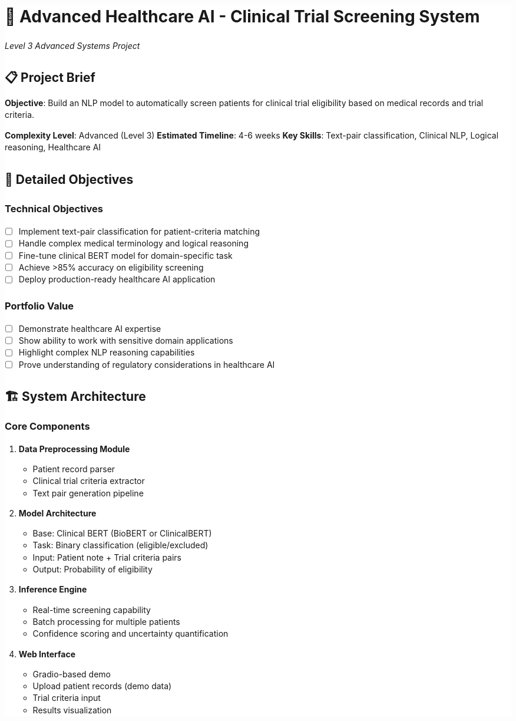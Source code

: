 # 🏥 Advanced Healthcare AI - Clinical Trial Screening System

*Level 3 Advanced Systems Project*

## 📋 Project Brief

**Objective**: Build an NLP model to automatically screen patients for clinical trial eligibility based on medical records and trial criteria.

**Complexity Level**: Advanced (Level 3)
**Estimated Timeline**: 4-6 weeks
**Key Skills**: Text-pair classification, Clinical NLP, Logical reasoning, Healthcare AI

## 🎯 Detailed Objectives

### Technical Objectives
- [ ] Implement text-pair classification for patient-criteria matching
- [ ] Handle complex medical terminology and logical reasoning
- [ ] Fine-tune clinical BERT model for domain-specific task
- [ ] Achieve >85% accuracy on eligibility screening
- [ ] Deploy production-ready healthcare AI application

### Portfolio Value
- [ ] Demonstrate healthcare AI expertise
- [ ] Show ability to work with sensitive domain applications
- [ ] Highlight complex NLP reasoning capabilities
- [ ] Prove understanding of regulatory considerations in healthcare AI

## 🏗️ System Architecture

### Core Components
1. **Data Preprocessing Module**
   - Patient record parser
   - Clinical trial criteria extractor
   - Text pair generation pipeline

2. **Model Architecture**
   - Base: Clinical BERT (BioBERT or ClinicalBERT)
   - Task: Binary classification (eligible/excluded)
   - Input: Patient note + Trial criteria pairs
   - Output: Probability of eligibility

3. **Inference Engine**
   - Real-time screening capability
   - Batch processing for multiple patients
   - Confidence scoring and uncertainty quantification

4. **Web Interface**
   - Gradio-based demo
   - Upload patient records (demo data)
   - Trial criteria input
   - Results visualization
